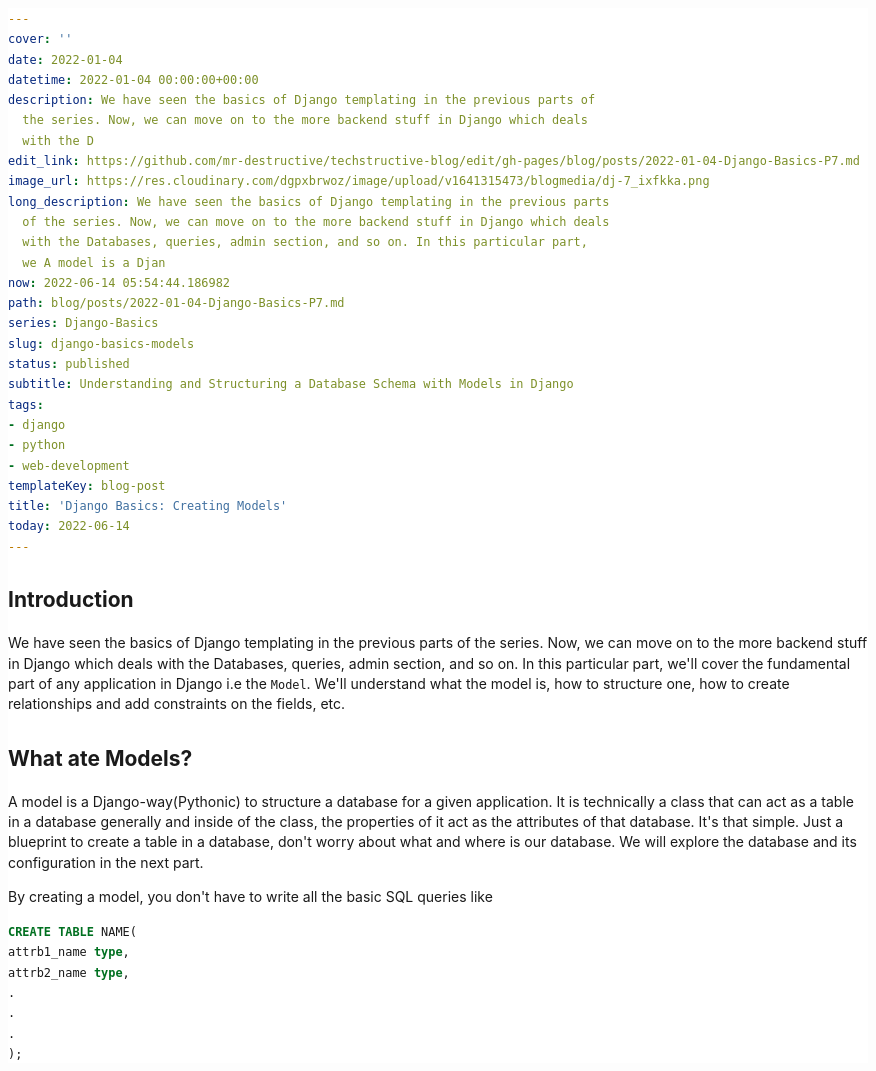 ```yaml
---
cover: ''
date: 2022-01-04
datetime: 2022-01-04 00:00:00+00:00
description: We have seen the basics of Django templating in the previous parts of
  the series. Now, we can move on to the more backend stuff in Django which deals
  with the D
edit_link: https://github.com/mr-destructive/techstructive-blog/edit/gh-pages/blog/posts/2022-01-04-Django-Basics-P7.md
image_url: https://res.cloudinary.com/dgpxbrwoz/image/upload/v1641315473/blogmedia/dj-7_ixfkka.png
long_description: We have seen the basics of Django templating in the previous parts
  of the series. Now, we can move on to the more backend stuff in Django which deals
  with the Databases, queries, admin section, and so on. In this particular part,
  we A model is a Djan
now: 2022-06-14 05:54:44.186982
path: blog/posts/2022-01-04-Django-Basics-P7.md
series: Django-Basics
slug: django-basics-models
status: published
subtitle: Understanding and Structuring a Database Schema with Models in Django
tags:
- django
- python
- web-development
templateKey: blog-post
title: 'Django Basics: Creating Models'
today: 2022-06-14
---
```


## Introduction

We have seen the basics of Django templating in the previous parts of the series. Now, we can move on to the more backend stuff in Django which deals with the Databases, queries, admin section, and so on. In this particular part, we'll cover the fundamental part of any application in Django i.e the `Model`. We'll understand what the model is, how to structure one, how to create relationships and add constraints on the fields, etc. 

## What ate Models?

A model is a Django-way(Pythonic) to structure a database for a given application. It is technically a class that can act as a table in a database generally and inside of the class, the properties of it act as the attributes of that database. It's that simple. Just a blueprint to create a table in a database, don't worry about what and where is our database. We will explore the database and its configuration in the next part. 

By creating a model, you don't have to write all the basic SQL queries like 

```sql
CREATE TABLE NAME(
attrb1_name type,
attrb2_name type,
.
.
.
);
```
